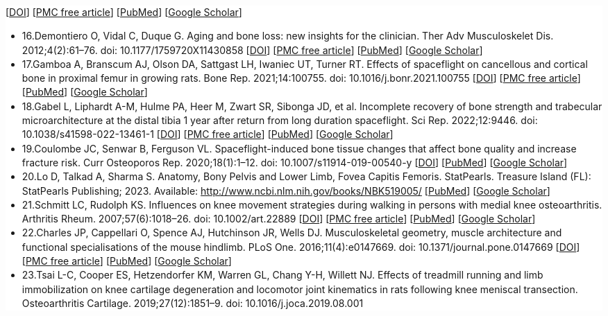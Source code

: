    [[DOI](https://doi.org/10.1093/gerona/glt079)] [[PMC free article](/articles/PMC3779633/)] [[PubMed](https://pubmed.ncbi.nlm.nih.gov/23825036/)] [[Google Scholar](https://scholar.google.com/scholar_lookup?journal=J%20Gerontol%20A%20Biol%20Sci%20Med%20Sci&title=Basic%20biology%20of%20skeletal%20aging:%20role%20of%20stress%20response%20pathways&author=M%20Almeida&author=CA%20O%E2%80%99Brien&volume=68&issue=10&publication_year=2013&pages=1197-208&pmid=23825036&doi=10.1093/gerona/glt079&)]
* 16.Demontiero O, Vidal C, Duque G. Aging and bone loss: new insights for the clinician. Ther Adv Musculoskelet Dis. 2012;4(2):61–76. doi: 10.1177/1759720X11430858
   [[DOI](https://doi.org/10.1177/1759720X11430858)] [[PMC free article](/articles/PMC3383520/)] [[PubMed](https://pubmed.ncbi.nlm.nih.gov/22870496/)] [[Google Scholar](https://scholar.google.com/scholar_lookup?journal=Ther%20Adv%20Musculoskelet%20Dis&title=Aging%20and%20bone%20loss:%20new%20insights%20for%20the%20clinician&author=O%20Demontiero&author=C%20Vidal&author=G%20Duque&volume=4&issue=2&publication_year=2012&pages=61-76&pmid=22870496&doi=10.1177/1759720X11430858&)]
* 17.Gamboa A, Branscum AJ, Olson DA, Sattgast LH, Iwaniec UT, Turner RT. Effects of spaceflight on cancellous and cortical bone in proximal femur in growing rats. Bone Rep. 2021;14:100755. doi: 10.1016/j.bonr.2021.100755
   [[DOI](https://doi.org/10.1016/j.bonr.2021.100755)] [[PMC free article](/articles/PMC7907224/)] [[PubMed](https://pubmed.ncbi.nlm.nih.gov/33665238/)] [[Google Scholar](https://scholar.google.com/scholar_lookup?journal=Bone%20Rep&title=Effects%20of%20spaceflight%20on%20cancellous%20and%20cortical%20bone%20in%20proximal%20femur%20in%20growing%20rats&author=A%20Gamboa&author=AJ%20Branscum&author=DA%20Olson&author=LH%20Sattgast&author=UT%20Iwaniec&volume=14&publication_year=2021&pages=100755&pmid=33665238&doi=10.1016/j.bonr.2021.100755&)]
* 18.Gabel L, Liphardt A-M, Hulme PA, Heer M, Zwart SR, Sibonga JD, et al. Incomplete recovery of bone strength and trabecular microarchitecture at the distal tibia 1 year after return from long duration spaceflight. Sci Rep. 2022;12:9446. doi: 10.1038/s41598-022-13461-1
   [[DOI](https://doi.org/10.1038/s41598-022-13461-1)] [[PMC free article](/articles/PMC9247070/)] [[PubMed](https://pubmed.ncbi.nlm.nih.gov/35773442/)] [[Google Scholar](https://scholar.google.com/scholar_lookup?journal=Sci%20Rep&title=Incomplete%20recovery%20of%20bone%20strength%20and%20trabecular%20microarchitecture%20at%20the%20distal%20tibia%201%20year%20after%20return%20from%20long%20duration%20spaceflight&author=L%20Gabel&author=A-M%20Liphardt&author=PA%20Hulme&author=M%20Heer&author=SR%20Zwart&volume=12&publication_year=2022&pages=9446&pmid=35773442&doi=10.1038/s41598-022-13461-1&)]
* 19.Coulombe JC, Senwar B, Ferguson VL. Spaceflight-induced bone tissue changes that affect bone quality and increase fracture risk. Curr Osteoporos Rep. 2020;18(1):1–12. doi: 10.1007/s11914-019-00540-y
   [[DOI](https://doi.org/10.1007/s11914-019-00540-y)] [[PubMed](https://pubmed.ncbi.nlm.nih.gov/31897866/)] [[Google Scholar](https://scholar.google.com/scholar_lookup?journal=Curr%20Osteoporos%20Rep&title=Spaceflight-induced%20bone%20tissue%20changes%20that%20affect%20bone%20quality%20and%20increase%20fracture%20risk&author=JC%20Coulombe&author=B%20Senwar&author=VL%20Ferguson&volume=18&issue=1&publication_year=2020&pages=1-12&pmid=31897866&doi=10.1007/s11914-019-00540-y&)]
* 20.Lo D, Talkad A, Sharma S. Anatomy, Bony Pelvis and Lower Limb, Fovea Capitis Femoris. StatPearls. Treasure Island (FL): StatPearls Publishing; 2023. Available: <http://www.ncbi.nlm.nih.gov/books/NBK519005/> [[PubMed](https://pubmed.ncbi.nlm.nih.gov/30085547/)] [[Google Scholar](https://scholar.google.com/scholar_lookup?title=Anatomy,%20Bony%20Pelvis%20and%20Lower%20Limb,%20Fovea%20Capitis%20Femoris.%20StatPearls&author=D%20Lo&author=A%20Talkad&author=S%20Sharma&publication_year=2023&)]
* 21.Schmitt LC, Rudolph KS. Influences on knee movement strategies during walking in persons with medial knee osteoarthritis. Arthritis Rheum. 2007;57(6):1018–26. doi: 10.1002/art.22889
   [[DOI](https://doi.org/10.1002/art.22889)] [[PMC free article](/articles/PMC2213278/)] [[PubMed](https://pubmed.ncbi.nlm.nih.gov/17665469/)] [[Google Scholar](https://scholar.google.com/scholar_lookup?journal=Arthritis%20Rheum&title=Influences%20on%20knee%20movement%20strategies%20during%20walking%20in%20persons%20with%20medial%20knee%20osteoarthritis&author=LC%20Schmitt&author=KS%20Rudolph&volume=57&issue=6&publication_year=2007&pages=1018-26&pmid=17665469&doi=10.1002/art.22889&)]
* 22.Charles JP, Cappellari O, Spence AJ, Hutchinson JR, Wells DJ. Musculoskeletal geometry, muscle architecture and functional specialisations of the mouse hindlimb. PLoS One. 2016;11(4):e0147669. doi: 10.1371/journal.pone.0147669
   [[DOI](https://doi.org/10.1371/journal.pone.0147669)] [[PMC free article](/articles/PMC4846001/)] [[PubMed](https://pubmed.ncbi.nlm.nih.gov/27115354/)] [[Google Scholar](https://scholar.google.com/scholar_lookup?journal=PLoS%20One&title=Musculoskeletal%20geometry,%20muscle%20architecture%20and%20functional%20specialisations%20of%20the%20mouse%20hindlimb&author=JP%20Charles&author=O%20Cappellari&author=AJ%20Spence&author=JR%20Hutchinson&author=DJ%20Wells&volume=11&issue=4&publication_year=2016&pages=e0147669&pmid=27115354&doi=10.1371/journal.pone.0147669&)]
* 23.Tsai L-C, Cooper ES, Hetzendorfer KM, Warren GL, Chang Y-H, Willett NJ. Effects of treadmill running and limb immobilization on knee cartilage degeneration and locomotor joint kinematics in rats following knee meniscal transection. Osteoarthritis Cartilage. 2019;27(12):1851–9. doi: 10.1016/j.joca.2019.08.001